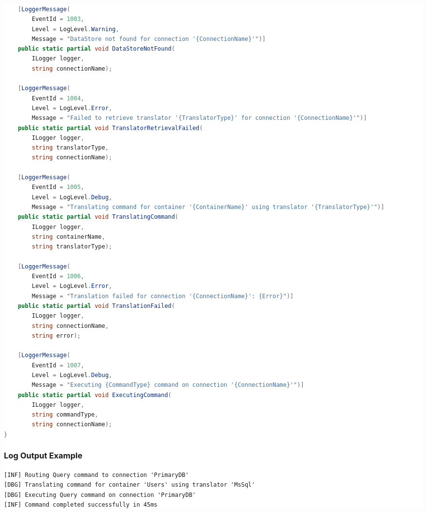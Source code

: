 ```csharp
    [LoggerMessage(
        EventId = 1003,
        Level = LogLevel.Warning,
        Message = "DataStore not found for connection '{ConnectionName}'")]
    public static partial void DataStoreNotFound(
        ILogger logger,
        string connectionName);

    [LoggerMessage(
        EventId = 1004,
        Level = LogLevel.Error,
        Message = "Failed to retrieve translator '{TranslatorType}' for connection '{ConnectionName}'")]
    public static partial void TranslatorRetrievalFailed(
        ILogger logger,
        string translatorType,
        string connectionName);

    [LoggerMessage(
        EventId = 1005,
        Level = LogLevel.Debug,
        Message = "Translating command for container '{ContainerName}' using translator '{TranslatorType}'")]
    public static partial void TranslatingCommand(
        ILogger logger,
        string containerName,
        string translatorType);

    [LoggerMessage(
        EventId = 1006,
        Level = LogLevel.Error,
        Message = "Translation failed for connection '{ConnectionName}': {Error}")]
    public static partial void TranslationFailed(
        ILogger logger,
        string connectionName,
        string error);

    [LoggerMessage(
        EventId = 1007,
        Level = LogLevel.Debug,
        Message = "Executing {CommandType} command on connection '{ConnectionName}'")]
    public static partial void ExecutingCommand(
        ILogger logger,
        string commandType,
        string connectionName);
}
```

### Log Output Example

```
[INF] Routing Query command to connection 'PrimaryDB'
[DBG] Translating command for container 'Users' using translator 'MsSql'
[DBG] Executing Query command on connection 'PrimaryDB'
[INF] Command completed successfully in 45ms
```
